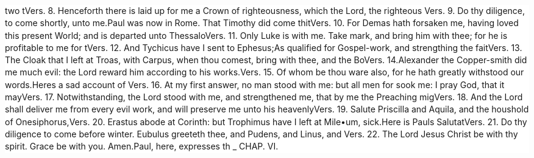 two tVers. 8. Henceforth there is laid up for me a Crown of righteousness, which the Lord, the righteous Vers. 9. Do thy diligence, to come shortly, unto me.Paul was now in Rome. That Timothy did come thitVers. 10. For Demas hath forsaken me, having loved this present World; and is departed unto ThessaloVers. 11. Only Luke is with me. Take mark, and bring him with thee; for he is profitable to me for tVers. 12. And Tychicus have I sent to Ephesus;As qualified for Gospel-work, and strengthing the faitVers. 13. The Cloak that I left at Troas, with Carpus, when thou comest, bring with thee, and the BoVers. 14.Alexander the Copper-smith did me much evil: the Lord reward him according to his works.Vers. 15. Of whom be thou ware also, for he hath greatly withstood our words.Heres a sad account of Vers. 16. At my first answer, no man stood with me: but all men for sook me: I pray God, that it mayVers. 17. Notwithstanding, the Lord stood with me, and strengthened me, that by me the Preaching migVers. 18. And the Lord shall deliver me from every evil work, and will preserve me unto his heavenlyVers. 19. Salute Priscilla and Aquila, and the houshold of Onesiphorus,Vers. 20. Erastus abode at Corinth: but Trophimus have I left at Mile•um, sick.Here is Pauls SalutatVers. 21. Do thy diligence to come before winter. Eubulus greeteth thee, and Pudens, and Linus, and Vers. 22. The Lord Jesus Christ be with thy spirit. Grace be with you. Amen.Paul, here, expresses th
    _ CHAP. VI.